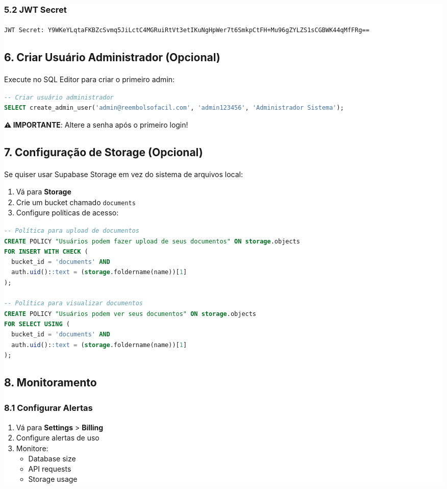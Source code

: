 ### 5.2 JWT Secret

```
JWT Secret: Y9WKeYLqtaFKBZcSvmq5JiLctC4MGRuiRtVt3etIKuNgHpWer7t6SmkpCtFH+Mu96gZYLZS1sCGBWK44qMfFRg==
```

## 6. Criar Usuário Administrador (Opcional)

Execute no SQL Editor para criar o primeiro admin:

```sql
-- Criar usuário administrador
SELECT create_admin_user('admin@reembolsofacil.com', 'admin123456', 'Administrador Sistema');
```

**⚠️ IMPORTANTE**: Altere a senha após o primeiro login!

## 7. Configuração de Storage (Opcional)

Se quiser usar Supabase Storage em vez do sistema de arquivos local:

1. Vá para **Storage**
2. Crie um bucket chamado `documents`
3. Configure políticas de acesso:

```sql
-- Política para upload de documentos
CREATE POLICY "Usuários podem fazer upload de seus documentos" ON storage.objects
FOR INSERT WITH CHECK (
  bucket_id = 'documents' AND 
  auth.uid()::text = (storage.foldername(name))[1]
);

-- Política para visualizar documentos
CREATE POLICY "Usuários podem ver seus documentos" ON storage.objects
FOR SELECT USING (
  bucket_id = 'documents' AND 
  auth.uid()::text = (storage.foldername(name))[1]
);
```

## 8. Monitoramento

### 8.1 Configurar Alertas

1. Vá para **Settings** > **Billing**
2. Configure alertas de uso
3. Monitore:
   - Database size
   - API requests
   - Storage usage

